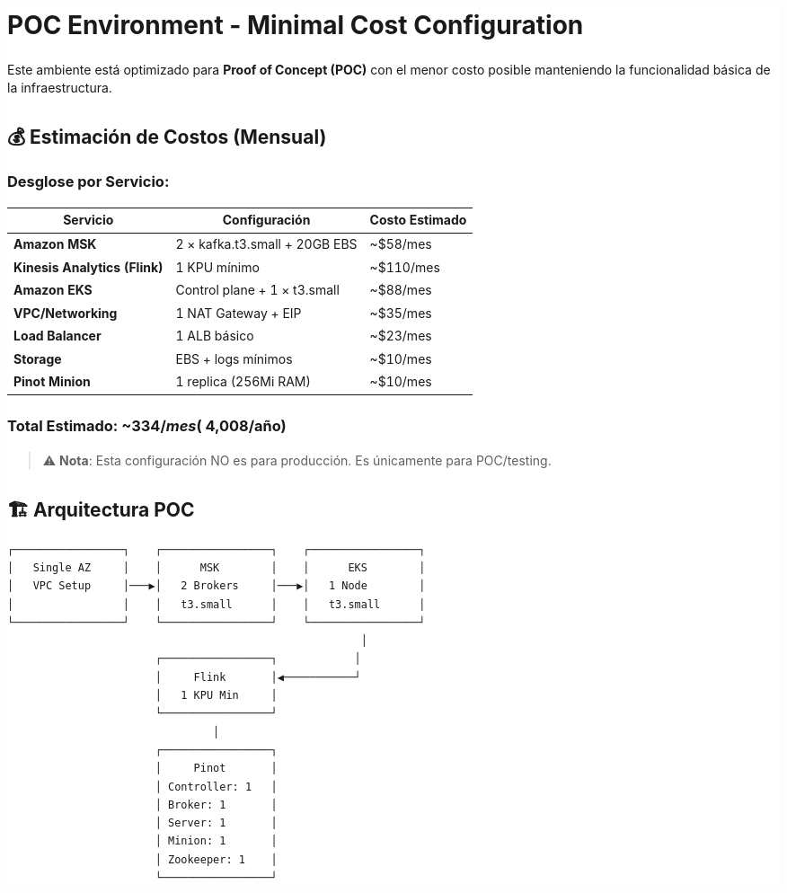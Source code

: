 # POC Environment - Minimal Cost Configuration

Este ambiente está optimizado para **Proof of Concept (POC)** con el menor costo posible manteniendo la funcionalidad básica de la infraestructura.

## 💰 Estimación de Costos (Mensual)

### Desglose por Servicio:

| Servicio | Configuración | Costo Estimado |
|----------|---------------|----------------|
| **Amazon MSK** | 2 × kafka.t3.small + 20GB EBS | ~$58/mes |
| **Kinesis Analytics (Flink)** | 1 KPU mínimo | ~$110/mes |
| **Amazon EKS** | Control plane + 1 × t3.small | ~$88/mes |
| **VPC/Networking** | 1 NAT Gateway + EIP | ~$35/mes |
| **Load Balancer** | 1 ALB básico | ~$23/mes |
| **Storage** | EBS + logs mínimos | ~$10/mes |
| **Pinot Minion** | 1 replica (256Mi RAM) | ~$10/mes |

### **Total Estimado: ~$334/mes (~$4,008/año)**

> ⚠️ **Nota**: Esta configuración NO es para producción. Es únicamente para POC/testing.

## 🏗️ Arquitectura POC

```
┌─────────────────┐    ┌─────────────────┐    ┌─────────────────┐
│   Single AZ     │    │      MSK        │    │      EKS        │
│   VPC Setup     │───▶│   2 Brokers     │───▶│   1 Node        │
│                 │    │   t3.small      │    │   t3.small      │
└─────────────────┘    └─────────────────┘    └─────────────────┘
                                                       │
                       ┌─────────────────┐            │
                       │     Flink       │◀───────────┘
                       │   1 KPU Min     │
                       └─────────────────┘
                                │
                       ┌─────────────────┐
                       │     Pinot       │
                       │ Controller: 1   │
                       │ Broker: 1       │
                       │ Server: 1       │
                       │ Minion: 1       │
                       │ Zookeeper: 1    │
                       └─────────────────┘
```
